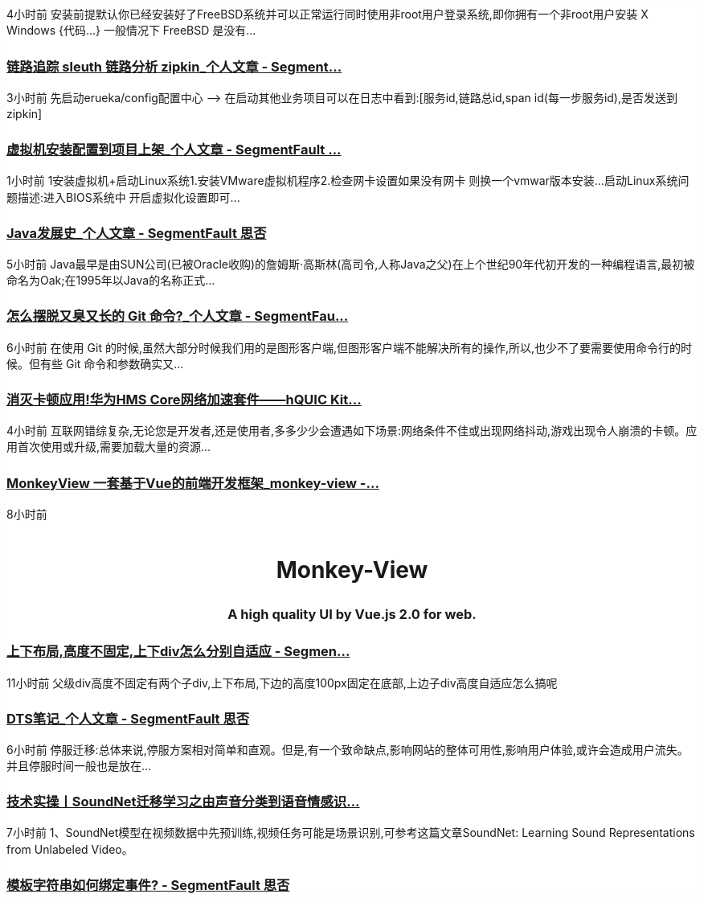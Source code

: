 4小时前 安装前提默认你已经安装好了FreeBSD系统并可以正常运行同时使用非root用户登录系统,即你拥有一个非root用户安装 X Windows {代码...} 一般情况下 FreeBSD 是没有...

### [链路追踪 sleuth 链路分析 zipkin_个人文章 - Segment...](https://zshipu.com/t?url=https://segmentfault.com/a/1190000031627646)

3小时前 先启动erueka/config配置中心 --> 在启动其他业务项目可以在日志中看到:[服务id,链路总id,span id(每一步服务id),是否发送到zipkin]

### [虚拟机安装配置到项目上架_个人文章 - SegmentFault ...](https://zshipu.com/t?url=https://segmentfault.com/a/1190000031792784)

1小时前 1安装虚拟机+启动Linux系统1.安装VMware虚拟机程序2.检查网卡设置如果没有网卡 则换一个vmwar版本安装…启动Linux系统问题描述:进入BIOS系统中 开启虚拟化设置即可...

### [Java发展史_个人文章 - SegmentFault 思否](https://zshipu.com/t?url=https://segmentfault.com/a/1190000031474186)

5小时前 Java最早是由SUN公司(已被Oracle收购)的詹姆斯·高斯林(高司令,人称Java之父)在上个世纪90年代初开发的一种编程语言,最初被命名为Oak;在1995年以Java的名称正式...

### [怎么摆脱又臭又长的 Git 命令?_个人文章 - SegmentFau...](https://zshipu.com/t?url=https://segmentfault.com/a/1190000030697118)

6小时前 在使用 Git 的时候,虽然大部分时候我们用的是图形客户端,但图形客户端不能解决所有的操作,所以,也少不了要需要使用命令行的时候。但有些 Git 命令和参数确实又...

### [消灭卡顿应用!华为HMS Core网络加速套件——hQUIC Kit...](https://zshipu.com/t?url=https://segmentfault.com/a/1190000031627240)

4小时前 互联网错综复杂,无论您是开发者,还是使用者,多多少少会遭遇如下场景:网络条件不佳或出现网络抖动,游戏出现令人崩溃的卡顿。应用首次使用或升级,需要加载大量的资源...

### [MonkeyView 一套基于Vue的前端开发框架_monkey-view -...](https://zshipu.com/t?url=https://segmentfault.com/a/1190000030693924)

8小时前 <h1 align="center">Monkey-View</h1><h3 align="center">A high quality UI by Vue.js 2.0 for web.</h3>

### [上下布局,高度不固定,上下div怎么分别自适应 - Segmen...](https://zshipu.com/t?url=http://segmentfault.com/q/1010000030691156/)

11小时前 父级div高度不固定有两个子div,上下布局,下边的高度100px固定在底部,上边子div高度自适应怎么搞呢

### [DTS笔记_个人文章 - SegmentFault 思否](https://zshipu.com/t?url=https://segmentfault.com/a/1190000030696834)

6小时前 停服迁移:总体来说,停服方案相对简单和直观。但是,有一个致命缺点,影响网站的整体可用性,影响用户体验,或许会造成用户流失。并且停服时间一般也是放在...

### [技术实操丨SoundNet迁移学习之由声音分类到语音情感识...](https://zshipu.com/t?url=https://segmentfault.com/a/1190000030695837)

7小时前 1、SoundNet模型在视频数据中先预训练,视频任务可能是场景识别,可参考这篇文章SoundNet: Learning Sound Representations from Unlabeled Video。

### [模板字符串如何绑定事件? - SegmentFault 思否](https://zshipu.com/t?url=https://segmentfault.com/q/1010000031627885)
